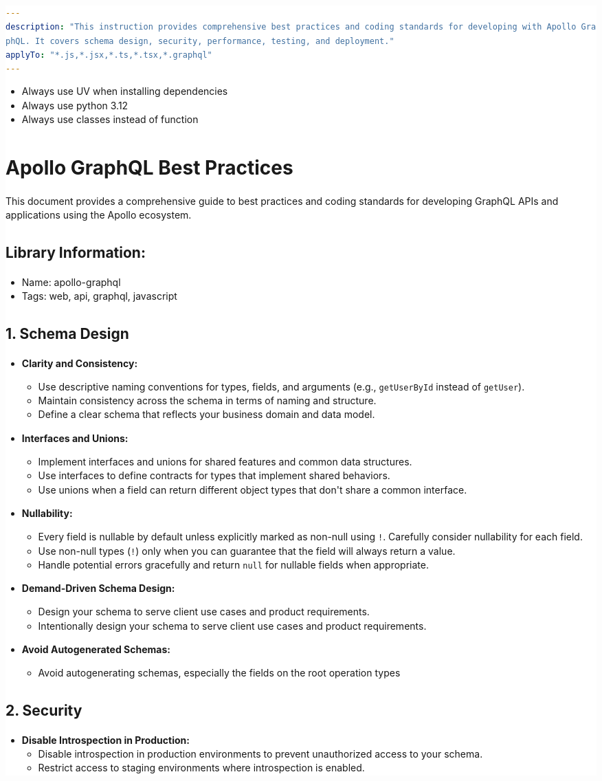 ```yaml
---
description: "This instruction provides comprehensive best practices and coding standards for developing with Apollo GraphQL. It covers schema design, security, performance, testing, and deployment."
applyTo: "*.js,*.jsx,*.ts,*.tsx,*.graphql"
---
```

- Always use UV when installing dependencies
- Always use python 3.12
- Always use classes instead of function

# Apollo GraphQL Best Practices

This document provides a comprehensive guide to best practices and coding standards for developing GraphQL APIs and applications using the Apollo ecosystem.

## Library Information:
- Name: apollo-graphql
- Tags: web, api, graphql, javascript

## 1. Schema Design

- **Clarity and Consistency:**
    - Use descriptive naming conventions for types, fields, and arguments (e.g., `getUserById` instead of `getUser`).
    - Maintain consistency across the schema in terms of naming and structure.
    - Define a clear schema that reflects your business domain and data model.

- **Interfaces and Unions:**
    - Implement interfaces and unions for shared features and common data structures.
    - Use interfaces to define contracts for types that implement shared behaviors.
    - Use unions when a field can return different object types that don't share a common interface.

- **Nullability:**
    - Every field is nullable by default unless explicitly marked as non-null using `!`.  Carefully consider nullability for each field.
    - Use non-null types (`!`) only when you can guarantee that the field will always return a value.
    - Handle potential errors gracefully and return `null` for nullable fields when appropriate.

- **Demand-Driven Schema Design:**
   - Design your schema to serve client use cases and product requirements.
   - Intentionally design your schema to serve client use cases and product requirements.

- **Avoid Autogenerated Schemas:**
    - Avoid autogenerating schemas, especially the fields on the root operation types

## 2. Security

- **Disable Introspection in Production:**
    - Disable introspection in production environments to prevent unauthorized access to your schema.
    - Restrict access to staging environments where introspection is enabled.
